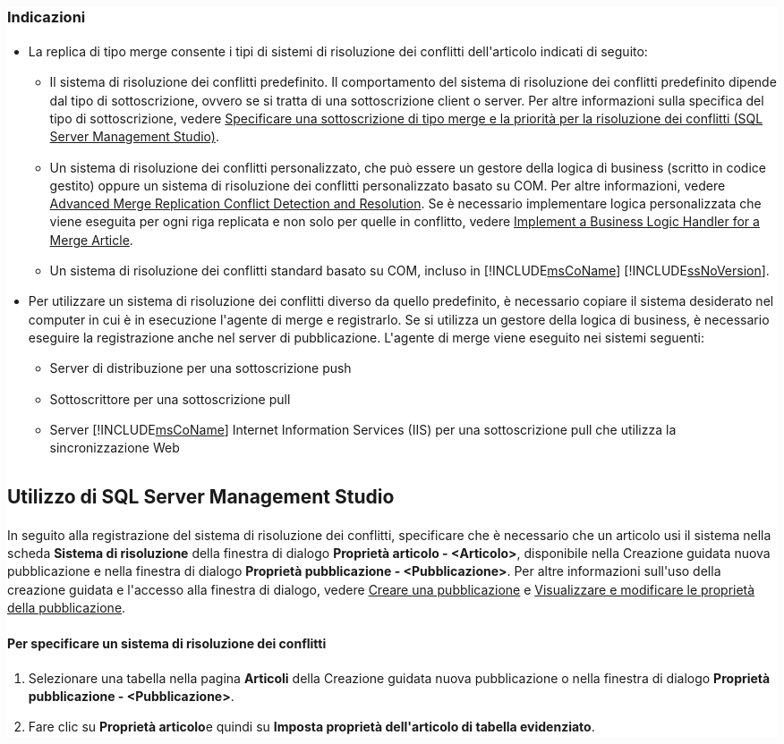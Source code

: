 ###  <a name="Recommendations"></a> Indicazioni  
  
-   La replica di tipo merge consente i tipi di sistemi di risoluzione dei conflitti dell'articolo indicati di seguito:  
  
    -   Il sistema di risoluzione dei conflitti predefinito. Il comportamento del sistema di risoluzione dei conflitti predefinito dipende dal tipo di sottoscrizione, ovvero se si tratta di una sottoscrizione client o server. Per altre informazioni sulla specifica del tipo di sottoscrizione, vedere [Specificare una sottoscrizione di tipo merge e la priorità per la risoluzione dei conflitti &#40;SQL Server Management Studio&#41;](../../../relational-databases/replication/specify-a-merge-subscription-type-and-conflict-resolution-priority.md).  
  
    -   Un sistema di risoluzione dei conflitti personalizzato, che può essere un gestore della logica di business (scritto in codice gestito) oppure un sistema di risoluzione dei conflitti personalizzato basato su COM. Per altre informazioni, vedere [Advanced Merge Replication Conflict Detection and Resolution](../../../relational-databases/replication/merge/advanced-merge-replication-conflict-detection-and-resolution.md). Se è necessario implementare logica personalizzata che viene eseguita per ogni riga replicata e non solo per quelle in conflitto, vedere [Implement a Business Logic Handler for a Merge Article](../../../relational-databases/replication/implement-a-business-logic-handler-for-a-merge-article.md).  
  
    -   Un sistema di risoluzione dei conflitti standard basato su COM, incluso in [!INCLUDE[msCoName](../../../includes/msconame-md.md)] [!INCLUDE[ssNoVersion](../../../includes/ssnoversion-md.md)].  
  
-   Per utilizzare un sistema di risoluzione dei conflitti diverso da quello predefinito, è necessario copiare il sistema desiderato nel computer in cui è in esecuzione l'agente di merge e registrarlo. Se si utilizza un gestore della logica di business, è necessario eseguire la registrazione anche nel server di pubblicazione. L'agente di merge viene eseguito nei sistemi seguenti:  
  
    -   Server di distribuzione per una sottoscrizione push  
  
    -   Sottoscrittore per una sottoscrizione pull  
  
    -   Server [!INCLUDE[msCoName](../../../includes/msconame-md.md)] Internet Information Services (IIS) per una sottoscrizione pull che utilizza la sincronizzazione Web  
  
##  <a name="SSMSProcedure"></a> Utilizzo di SQL Server Management Studio  
 In seguito alla registrazione del sistema di risoluzione dei conflitti, specificare che è necessario che un articolo usi il sistema nella scheda **Sistema di risoluzione** della finestra di dialogo **Proprietà articolo - \<Articolo>**, disponibile nella Creazione guidata nuova pubblicazione e nella finestra di dialogo **Proprietà pubblicazione - \<Pubblicazione>**. Per altre informazioni sull'uso della creazione guidata e l'accesso alla finestra di dialogo, vedere [Creare una pubblicazione](../../../relational-databases/replication/publish/create-a-publication.md) e [Visualizzare e modificare le proprietà della pubblicazione](../../../relational-databases/replication/publish/view-and-modify-publication-properties.md).  
  
#### <a name="to-specify-a-resolver"></a>Per specificare un sistema di risoluzione dei conflitti  
  
1.  Selezionare una tabella nella pagina **Articoli** della Creazione guidata nuova pubblicazione o nella finestra di dialogo **Proprietà pubblicazione - \<Pubblicazione>**.  
  
2.  Fare clic su **Proprietà articolo**e quindi su **Imposta proprietà dell'articolo di tabella evidenziato**.  
  